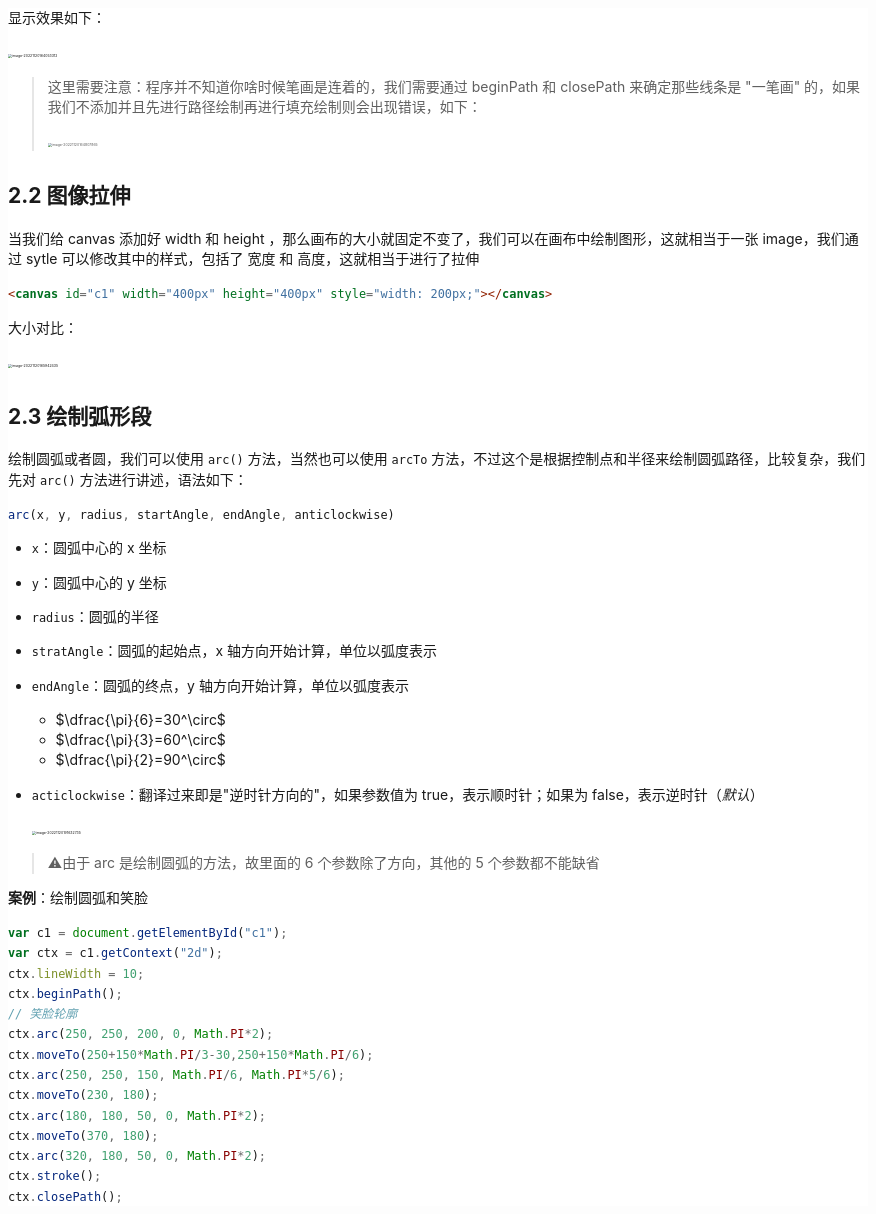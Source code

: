 显示效果如下：

<img src="https://theblogimage.oss-cn-fuzhou.aliyuncs.com/imagefortypora/image-20221120164053312.png" alt="image-20221120164053312" style="zoom:25%;" />

> 这里需要注意：程序并不知道你啥时候笔画是连着的，我们需要通过 beginPath 和 closePath 来确定那些线条是 "一笔画" 的，如果我们不添加并且先进行路径绘制再进行填充绘制则会出现错误，如下：
>
> <img src="https://theblogimage.oss-cn-fuzhou.aliyuncs.com/imagefortypora/image-20221120164807865.png" alt="image-20221120164807865" style="zoom:25%;" />



## 2.2 图像拉伸

当我们给 canvas 添加好 width 和 height ，那么画布的大小就固定不变了，我们可以在画布中绘制图形，这就相当于一张 image，我们通过 sytle 可以修改其中的样式，包括了 宽度 和 高度，这就相当于进行了拉伸

```html
<canvas id="c1" width="400px" height="400px" style="width: 200px;"></canvas>
```

大小对比：

<img src="https://theblogimage.oss-cn-fuzhou.aliyuncs.com/imagefortypora/image-20221120165942435.png" alt="image-20221120165942435" style="zoom: 25%;" />



## 2.3 绘制弧形段

绘制圆弧或者圆，我们可以使用 `arc()` 方法，当然也可以使用 `arcTo` 方法，不过这个是根据控制点和半径来绘制圆弧路径，比较复杂，我们先对 `arc()` 方法进行讲述，语法如下：

```js
arc(x, y, radius, startAngle, endAngle, anticlockwise)
```

- `x`：圆弧中心的 x 坐标
- `y`：圆弧中心的 y 坐标
- `radius`：圆弧的半径
- `stratAngle`：圆弧的起始点，x 轴方向开始计算，单位以弧度表示
- `endAngle`：圆弧的终点，y 轴方向开始计算，单位以弧度表示
  
  - $\dfrac{\pi}{6}=30^\circ$
  - $\dfrac{\pi}{3}=60^\circ$
  - $\dfrac{\pi}{2}=90^\circ$
  
- `acticlockwise`：翻译过来即是"逆时针方向的"，如果参数值为 true，表示顺时针；如果为 false，表示逆时针（*默认*）

  <img src="https://theblogimage.oss-cn-fuzhou.aliyuncs.com/imagefortypora/image-20221120191632735.png" alt="image-20221120191632735" style="zoom:25%;" />

> :warning:由于 arc 是绘制圆弧的方法，故里面的 6 个参数除了方向，其他的 5 个参数都不能缺省

**案例**：绘制圆弧和笑脸

```js
var c1 = document.getElementById("c1");
var ctx = c1.getContext("2d");
ctx.lineWidth = 10;
ctx.beginPath();
// 笑脸轮廓
ctx.arc(250, 250, 200, 0, Math.PI*2);
ctx.moveTo(250+150*Math.PI/3-30,250+150*Math.PI/6);
ctx.arc(250, 250, 150, Math.PI/6, Math.PI*5/6);
ctx.moveTo(230, 180);
ctx.arc(180, 180, 50, 0, Math.PI*2);
ctx.moveTo(370, 180);
ctx.arc(320, 180, 50, 0, Math.PI*2);
ctx.stroke();
ctx.closePath();
```
